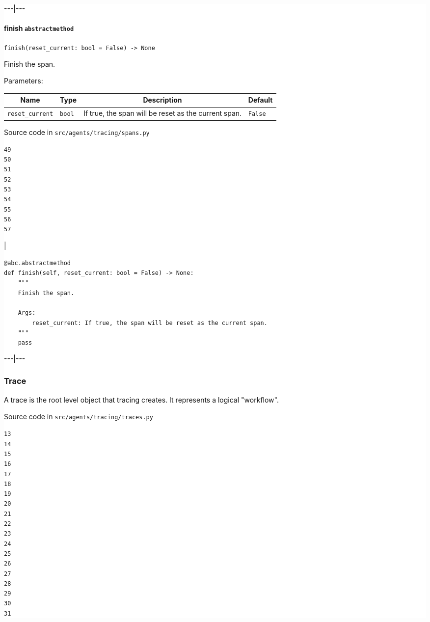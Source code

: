   
---|---  
  
####  finish `abstractmethod`
    
    
    finish(reset_current: bool = False) -> None
    

Finish the span.

Parameters:

Name | Type | Description | Default  
---|---|---|---  
`reset_current` |  `bool` |  If true, the span will be reset as the current span. |  `False`  
Source code in `src/agents/tracing/spans.py`
    
    
    49
    50
    51
    52
    53
    54
    55
    56
    57

| 
    
    
    @abc.abstractmethod
    def finish(self, reset_current: bool = False) -> None:
        """
        Finish the span.
    
        Args:
            reset_current: If true, the span will be reset as the current span.
        """
        pass
      
  
---|---  
  
###  Trace

A trace is the root level object that tracing creates. It represents a logical "workflow".

Source code in `src/agents/tracing/traces.py`
    
    
    13
    14
    15
    16
    17
    18
    19
    20
    21
    22
    23
    24
    25
    26
    27
    28
    29
    30
    31